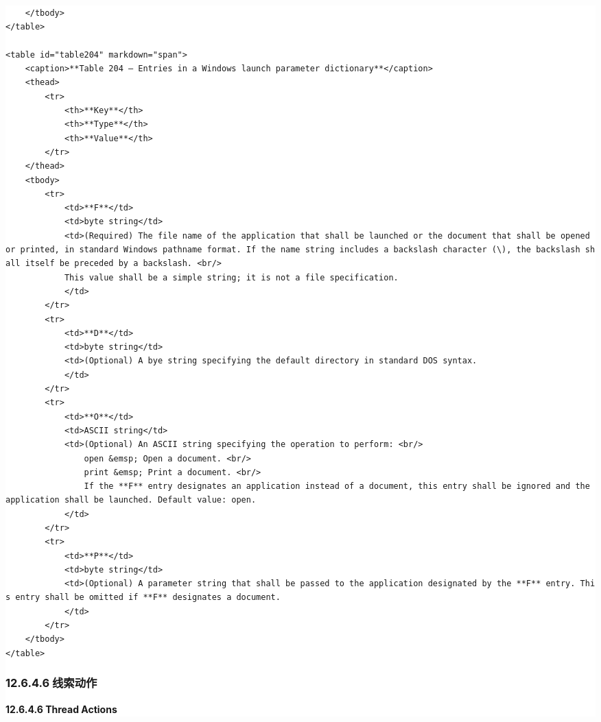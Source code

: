         </tbody>
    </table>
    
    <table id="table204" markdown="span">
        <caption>**Table 204 – Entries in a Windows launch parameter dictionary**</caption>
        <thead>
            <tr>
                <th>**Key**</th>
                <th>**Type**</th>
                <th>**Value**</th>
            </tr>
        </thead>
        <tbody>
            <tr>
                <td>**F**</td>
                <td>byte string</td>
                <td>(Required) The file name of the application that shall be launched or the document that shall be opened or printed, in standard Windows pathname format. If the name string includes a backslash character (\), the backslash shall itself be preceded by a backslash. <br/>
                This value shall be a simple string; it is not a file specification.
                </td>
            </tr>
            <tr>
                <td>**D**</td>
                <td>byte string</td>
                <td>(Optional) A bye string specifying the default directory in standard DOS syntax.
                </td>
            </tr>
            <tr>
                <td>**O**</td>
                <td>ASCII string</td>
                <td>(Optional) An ASCII string specifying the operation to perform: <br/>
                    open &emsp; Open a document. <br/>
                    print &emsp; Print a document. <br/>
                    If the **F** entry designates an application instead of a document, this entry shall be ignored and the application shall be launched. Default value: open.
                </td>
            </tr>
            <tr>
                <td>**P**</td>
                <td>byte string</td>
                <td>(Optional) A parameter string that shall be passed to the application designated by the **F** entry. This entry shall be omitted if **F** designates a document.
                </td>
            </tr>
        </tbody>
    </table>

### 12.6.4.6 线索动作

**12.6.4.6 Thread Actions**
